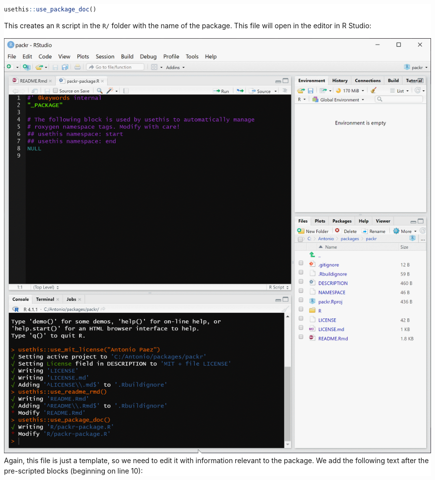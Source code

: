 ``` r
usethis::use_package_doc()
```

This creates an `R` script in the `R/` folder with the name of the
package. This file will open in the editor in R Studio:

![Initialize a package documentation File](Session-7-Figure-6.png)
Again, this file is just a template, so we need to edit it with
information relevant to the package. We add the following text after the
pre-scripted blocks (beginning on line 10):
